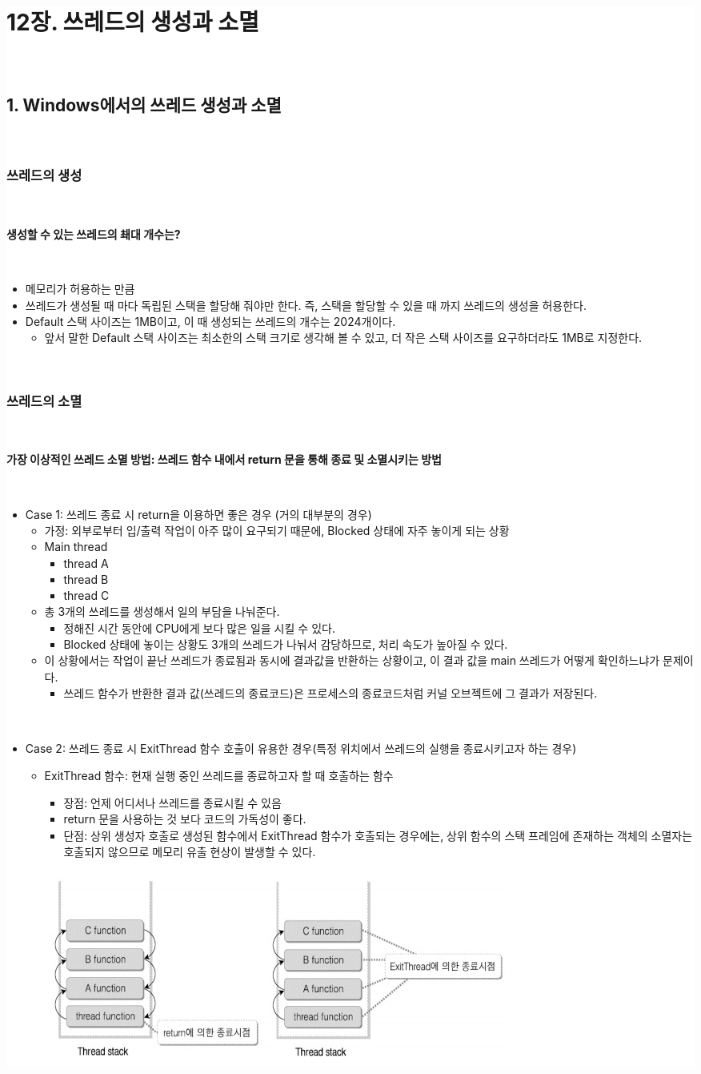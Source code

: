 # 12장. 쓰레드의 생성과 소멸

<br/>

## 1. Windows에서의 쓰레드 생성과 소멸

<br/>

### 쓰레드의 생성

<br/>

**생성할 수 있는 쓰레드의 쵀대 개수는?**

<br/>

- 메모리가 허용하는 만큼
- 쓰레드가 생성될 때 마다 독립된 스택을 할당해 줘야만 한다. 즉, 스택을 할당할 수 있을 때 까지 쓰레드의 생성을 허용한다.
- Default 스택 사이즈는 1MB이고, 이 때 생성되는 쓰레드의 개수는 2024개이다.
    - 앞서 말한 Default 스택 사이즈는 최소한의 스택 크기로 생각해 볼 수 있고, 더 작은 스택 사이즈를 요구하더라도 1MB로 지정한다.

<br/>

### 쓰레드의 소멸

<br/>

**가장 이상적인 쓰레드 소멸 방법: 쓰레드 함수 내에서 return 문을 통해 종료 및 소멸시키는 방법**

<br/>

- Case 1: 쓰레드 종료 시 return을 이용하면 좋은 경우 (거의 대부분의 경우)
    - 가정: 외부로부터 입/출력 작업이 아주 많이 요구되기 때문에, Blocked 상태에 자주 놓이게 되는 상황
    - Main thread
        - thread A
        - thread B
        - thread C
    - 총 3개의 쓰레드를 생성해서 일의 부담을 나눠준다. 
        - 정해진 시간 동안에 CPU에게 보다 많은 일을 시킬 수 있다.
        - Blocked 상태에 놓이는 상황도 3개의 쓰레드가 나눠서 감당하므로, 처리 속도가 높아질 수 있다.
    - 이 상황에서는 작업이 끝난 쓰레드가 종료됨과 동시에 결과값을 반환하는 상황이고, 이 결과 값을 main 쓰레드가 어떻게 확인하느냐가 문제이다.
        - 쓰레드 함수가 반환한 결과 값(쓰레드의 종료코드)은 프로세스의 종료코드처럼 커널 오브젝트에 그 결과가 저장된다.

<br/>

- Case 2: 쓰레드 종료 시 ExitThread 함수 호출이 유용한 경우(특정 위치에서 쓰레드의 실행을 종료시키고자 하는 경우)
    - ExitThread 함수: 현재 실행 중인 쓰레드를 종료하고자 할 때 호출하는 함수
        - 장점: 언제 어디서나 쓰레드를 종료시킬 수 있음
        - return 문을 사용하는 것 보다 코드의 가독성이 좋다.
        - 단점: 상위 생성자 호출로 생성된 함수에서 ExitThread 함수가 호출되는 경우에는, 상위 함수의 스택 프레임에 존재하는 객체의 소멸자는 호출되지 않으므로 메모리 유출 현상이 발생할 수 있다.

        <br/>

        <img src='./images/12-6.jpg'>
